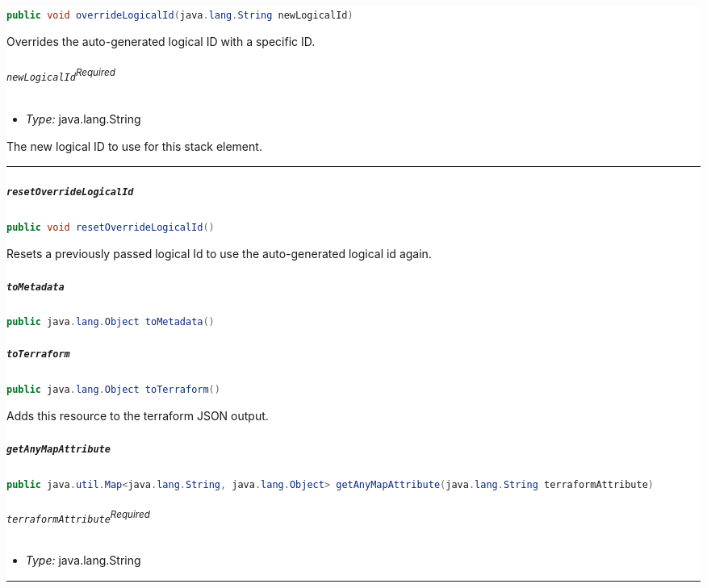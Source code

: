 ```java
public void overrideLogicalId(java.lang.String newLogicalId)
```

Overrides the auto-generated logical ID with a specific ID.

###### `newLogicalId`<sup>Required</sup> <a name="newLogicalId" id="@cdktf/provider-consul.dataConsulNodes.DataConsulNodes.overrideLogicalId.parameter.newLogicalId"></a>

- *Type:* java.lang.String

The new logical ID to use for this stack element.

---

##### `resetOverrideLogicalId` <a name="resetOverrideLogicalId" id="@cdktf/provider-consul.dataConsulNodes.DataConsulNodes.resetOverrideLogicalId"></a>

```java
public void resetOverrideLogicalId()
```

Resets a previously passed logical Id to use the auto-generated logical id again.

##### `toMetadata` <a name="toMetadata" id="@cdktf/provider-consul.dataConsulNodes.DataConsulNodes.toMetadata"></a>

```java
public java.lang.Object toMetadata()
```

##### `toTerraform` <a name="toTerraform" id="@cdktf/provider-consul.dataConsulNodes.DataConsulNodes.toTerraform"></a>

```java
public java.lang.Object toTerraform()
```

Adds this resource to the terraform JSON output.

##### `getAnyMapAttribute` <a name="getAnyMapAttribute" id="@cdktf/provider-consul.dataConsulNodes.DataConsulNodes.getAnyMapAttribute"></a>

```java
public java.util.Map<java.lang.String, java.lang.Object> getAnyMapAttribute(java.lang.String terraformAttribute)
```

###### `terraformAttribute`<sup>Required</sup> <a name="terraformAttribute" id="@cdktf/provider-consul.dataConsulNodes.DataConsulNodes.getAnyMapAttribute.parameter.terraformAttribute"></a>

- *Type:* java.lang.String

---
